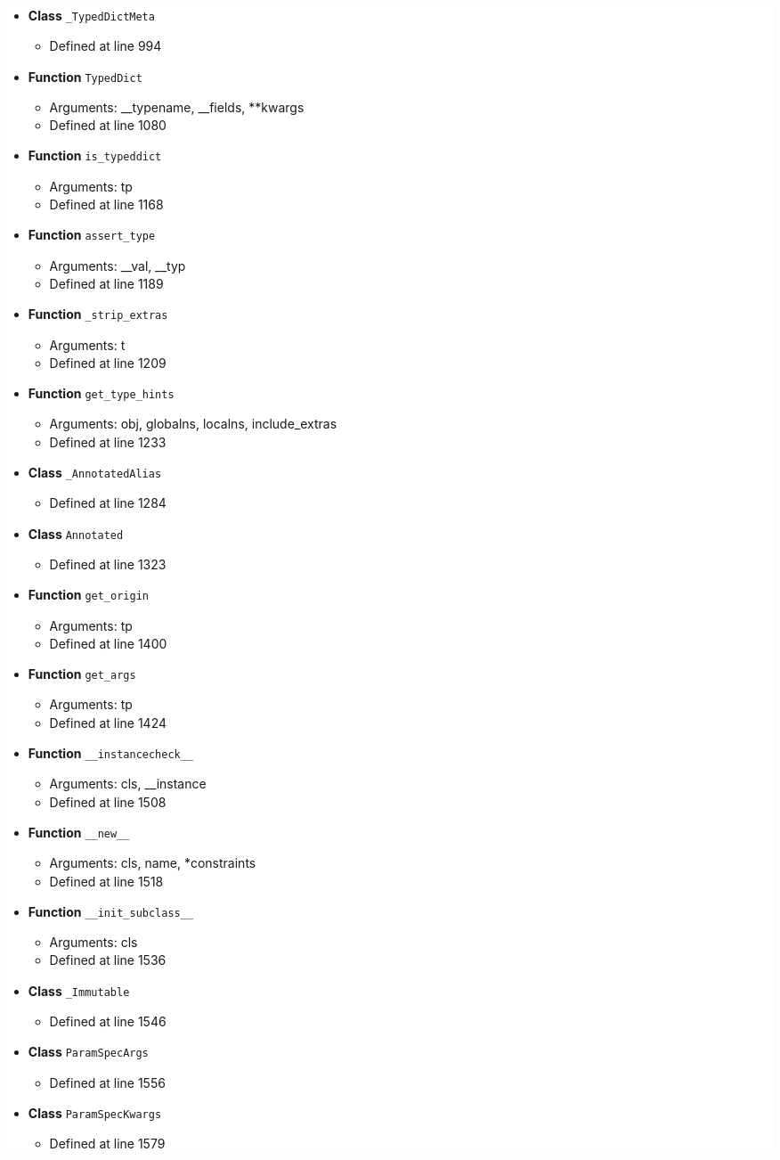 - **Class** `_TypedDictMeta`
  - Defined at line 994

- **Function** `TypedDict`
  - Arguments: __typename, __fields, **kwargs
  - Defined at line 1080

- **Function** `is_typeddict`
  - Arguments: tp
  - Defined at line 1168

- **Function** `assert_type`
  - Arguments: __val, __typ
  - Defined at line 1189

- **Function** `_strip_extras`
  - Arguments: t
  - Defined at line 1209

- **Function** `get_type_hints`
  - Arguments: obj, globalns, localns, include_extras
  - Defined at line 1233

- **Class** `_AnnotatedAlias`
  - Defined at line 1284

- **Class** `Annotated`
  - Defined at line 1323

- **Function** `get_origin`
  - Arguments: tp
  - Defined at line 1400

- **Function** `get_args`
  - Arguments: tp
  - Defined at line 1424

- **Function** `__instancecheck__`
  - Arguments: cls, __instance
  - Defined at line 1508

- **Function** `__new__`
  - Arguments: cls, name, *constraints
  - Defined at line 1518

- **Function** `__init_subclass__`
  - Arguments: cls
  - Defined at line 1536

- **Class** `_Immutable`
  - Defined at line 1546

- **Class** `ParamSpecArgs`
  - Defined at line 1556

- **Class** `ParamSpecKwargs`
  - Defined at line 1579
